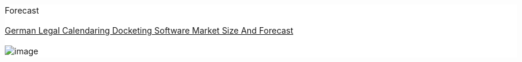Forecast</a></p><p><a href="https://github.com/rjtechintelligence/02/blob/main/Legal-Calendaring-Docketing-Software-Market/China-Legal-Calendaring-Docketing-Software-Market.md">German Legal Calendaring Docketing Software Market Size And Forecast</a></p>
![image](https://github.com/user-attachments/assets/2f5714a7-8bf0-4849-b392-f676c6bb4401)
